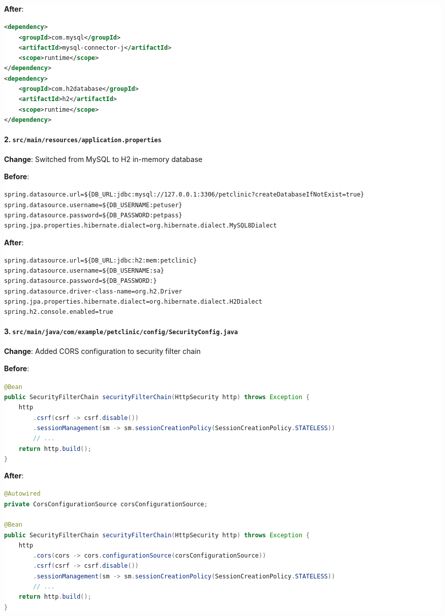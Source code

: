 **After**:
```xml
<dependency>
    <groupId>com.mysql</groupId>
    <artifactId>mysql-connector-j</artifactId>
    <scope>runtime</scope>
</dependency>
<dependency>
    <groupId>com.h2database</groupId>
    <artifactId>h2</artifactId>
    <scope>runtime</scope>
</dependency>
```

#### 2. `src/main/resources/application.properties`
**Change**: Switched from MySQL to H2 in-memory database

**Before**:
```properties
spring.datasource.url=${DB_URL:jdbc:mysql://127.0.0.1:3306/petclinic?createDatabaseIfNotExist=true}
spring.datasource.username=${DB_USERNAME:petuser}
spring.datasource.password=${DB_PASSWORD:petpass}
spring.jpa.properties.hibernate.dialect=org.hibernate.dialect.MySQL8Dialect
```

**After**:
```properties
spring.datasource.url=${DB_URL:jdbc:h2:mem:petclinic}
spring.datasource.username=${DB_USERNAME:sa}
spring.datasource.password=${DB_PASSWORD:}
spring.datasource.driver-class-name=org.h2.Driver
spring.jpa.properties.hibernate.dialect=org.hibernate.dialect.H2Dialect
spring.h2.console.enabled=true
```

#### 3. `src/main/java/com/example/petclinic/config/SecurityConfig.java`
**Change**: Added CORS configuration to security filter chain

**Before**:
```java
@Bean
public SecurityFilterChain securityFilterChain(HttpSecurity http) throws Exception {
    http
        .csrf(csrf -> csrf.disable())
        .sessionManagement(sm -> sm.sessionCreationPolicy(SessionCreationPolicy.STATELESS))
        // ...
    return http.build();
}
```

**After**:
```java
@Autowired
private CorsConfigurationSource corsConfigurationSource;

@Bean
public SecurityFilterChain securityFilterChain(HttpSecurity http) throws Exception {
    http
        .cors(cors -> cors.configurationSource(corsConfigurationSource))
        .csrf(csrf -> csrf.disable())
        .sessionManagement(sm -> sm.sessionCreationPolicy(SessionCreationPolicy.STATELESS))
        // ...
    return http.build();
}
```
